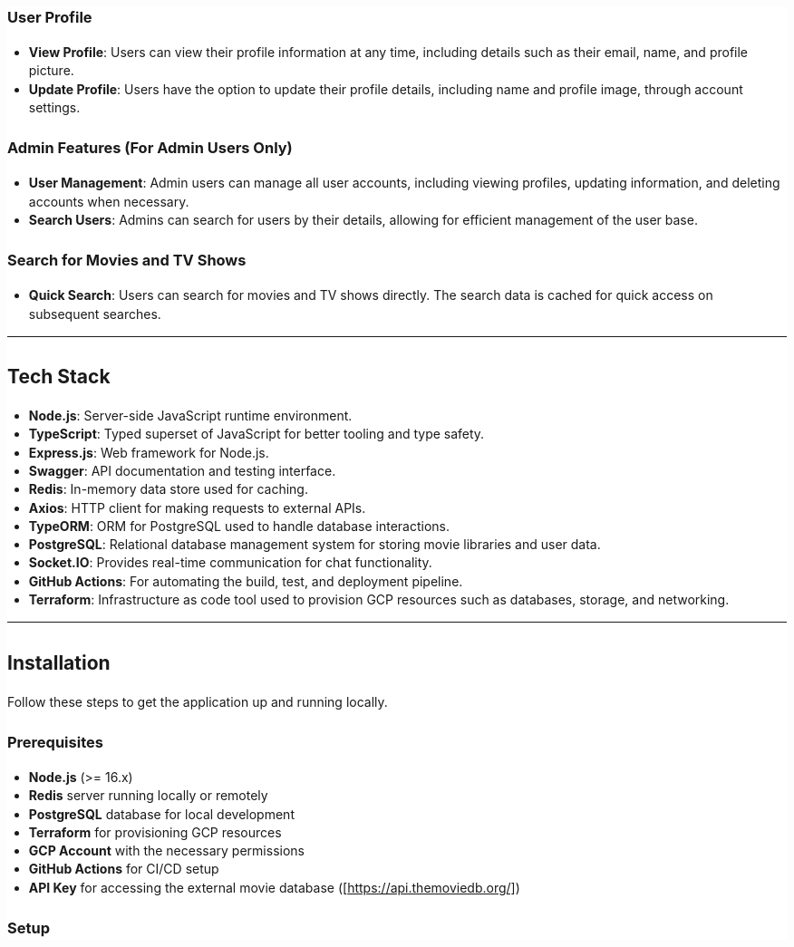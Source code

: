 ### **User Profile**
- **View Profile**: Users can view their profile information at any time, including details such as their email, name, and profile picture.
- **Update Profile**: Users have the option to update their profile details, including name and profile image, through account settings.

### **Admin Features (For Admin Users Only)**
- **User Management**: Admin users can manage all user accounts, including viewing profiles, updating information, and deleting accounts when necessary.
- **Search Users**: Admins can search for users by their details, allowing for efficient management of the user base.

### **Search for Movies and TV Shows**
- **Quick Search**: Users can search for movies and TV shows directly. The search data is cached for quick access on subsequent searches.

---

## Tech Stack

- **Node.js**: Server-side JavaScript runtime environment.
- **TypeScript**: Typed superset of JavaScript for better tooling and type safety.
- **Express.js**: Web framework for Node.js.
- **Swagger**: API documentation and testing interface.
- **Redis**: In-memory data store used for caching.
- **Axios**: HTTP client for making requests to external APIs.
- **TypeORM**: ORM for PostgreSQL used to handle database interactions.
- **PostgreSQL**: Relational database management system for storing movie libraries and user data.
- **Socket.IO**: Provides real-time communication for chat functionality.
- **GitHub Actions**: For automating the build, test, and deployment pipeline.
- **Terraform**: Infrastructure as code tool used to provision GCP resources such as databases, storage, and networking.

---

## Installation

Follow these steps to get the application up and running locally.

### Prerequisites

- **Node.js** (>= 16.x)
- **Redis** server running locally or remotely
- **PostgreSQL** database for local development
- **Terraform** for provisioning GCP resources
- **GCP Account** with the necessary permissions
- **GitHub Actions** for CI/CD setup
- **API Key** for accessing the external movie database ([https://api.themoviedb.org/])

### Setup
